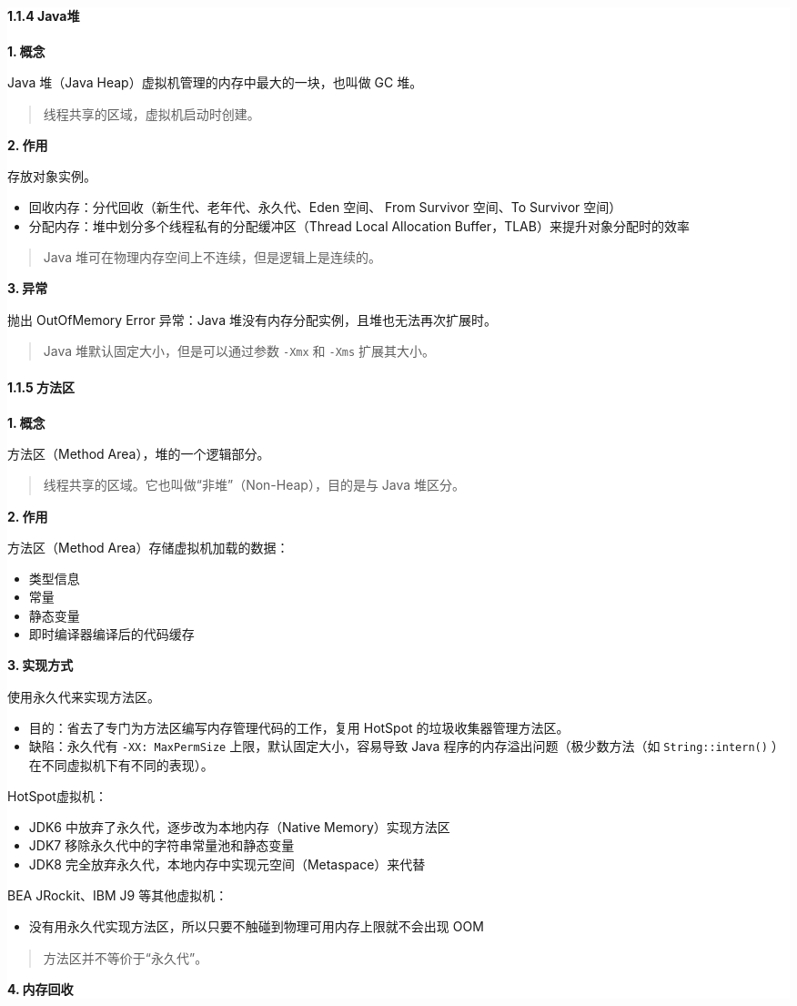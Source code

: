 #### 1.1.4 Java堆

**1. 概念**

Java 堆（Java Heap）虚拟机管理的内存中最大的一块，也叫做 GC 堆。

> 线程共享的区域，虚拟机启动时创建。

**2. 作用**

存放对象实例。

- 回收内存：分代回收（新生代、老年代、永久代、Eden 空间、 From Survivor 空间、To Survivor 空间）
- 分配内存：堆中划分多个线程私有的分配缓冲区（Thread Local Allocation Buffer，TLAB）来提升对象分配时的效率

> Java 堆可在物理内存空间上不连续，但是逻辑上是连续的。

**3. 异常**

抛出 OutOfMemory Error 异常：Java 堆没有内存分配实例，且堆也无法再次扩展时。

> Java 堆默认固定大小，但是可以通过参数 `-Xmx` 和 `-Xms` 扩展其大小。

#### 1.1.5 方法区

**1. 概念**

方法区（Method Area），堆的一个逻辑部分。

> 线程共享的区域。它也叫做“非堆”（Non-Heap），目的是与 Java 堆区分。

**2. 作用**

方法区（Method Area）存储虚拟机加载的数据：

- 类型信息
- 常量
- 静态变量
- 即时编译器编译后的代码缓存

**3. 实现方式**

使用永久代来实现方法区。

- 目的：省去了专门为方法区编写内存管理代码的工作，复用 HotSpot 的垃圾收集器管理方法区。
- 缺陷：永久代有 `-XX: MaxPermSize` 上限，默认固定大小，容易导致 Java 程序的内存溢出问题（极少数方法（如 `String::intern()` ）在不同虚拟机下有不同的表现）。

HotSpot虚拟机：

- JDK6 中放弃了永久代，逐步改为本地内存（Native Memory）实现方法区
- JDK7 移除永久代中的字符串常量池和静态变量
- JDK8 完全放弃永久代，本地内存中实现元空间（Metaspace）来代替

BEA JRockit、IBM J9 等其他虚拟机：

- 没有用永久代实现方法区，所以只要不触碰到物理可用内存上限就不会出现 OOM

> 方法区并不等价于“永久代”。

**4. 内存回收**
